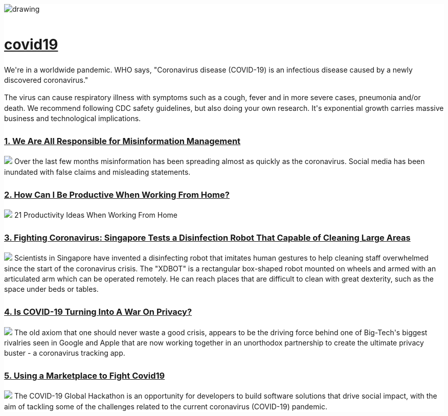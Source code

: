 <img src="https://hackernoon.com/banner-image.png" alt="drawing" width="1012"/>

# [covid19](https://hackernoon.com/tagged/covid19)
We're in a worldwide pandemic. WHO says, "Coronavirus disease (COVID-19) is an infectious disease caused by a newly discovered coronavirus."

The virus can cause respiratory illness with symptoms such as a cough, fever and in more severe cases, pneumonia and/or death. We recommend following CDC safety guidelines, but also doing your own research. It's exponential growth carries massive business and technological implications. 

### [1. We Are All Responsible for Misinformation Management](https://hackernoon.com/we-are-all-responsible-for-misinformation-management-h1453yu1)
![](https://images.unsplash.com/photo-1457694716743-eb419114c894?ixlib=rb-1.2.1&q=80&fm=jpg&crop=entropy&cs=tinysrgb&w=1080&fit=max&ixid=eyJhcHBfaWQiOjEwMDk2Mn0)
Over the last few months misinformation has been spreading almost as quickly as the coronavirus. Social media has been inundated with false claims and misleading statements. 

### [2. How Can I Be Productive When Working From Home?](https://hackernoon.com/how-can-i-be-productive-when-working-from-home-nqa33yic)
![](https://cdn.hackernoon.com/images/5l17e2gaz.jpg)
21 Productivity Ideas When Working From Home


### [3. Fighting Coronavirus: Singapore Tests a Disinfection Robot That Capable of Cleaning Large Areas](https://hackernoon.com/fighting-coronavirus-singapore-tests-a-disinfection-robot-that-capable-of-cleaning-large-areas-8p793yrk)
![](https://cdn.hackernoon.com/drafts/xbxb3yvu.png)
Scientists in Singapore have invented a disinfecting robot that imitates human gestures to help cleaning staff overwhelmed since the start of the coronavirus crisis. The "XDBOT" is a rectangular box-shaped robot mounted on wheels and armed with an articulated arm which can be operated remotely. He can reach places that are difficult to clean with great dexterity, such as the space under beds or tables.

### [4. Is COVID-19 Turning Into A War On Privacy?](https://hackernoon.com/is-covid-19-turning-into-a-war-on-privacy-9n4q3ve2)
![](https://cdn.hackernoon.com/images/39n3ye2.jpg)
The old axiom that one should never waste a good crisis, appears to be the driving force behind one of Big-Tech's biggest rivalries seen in Google and Apple that are now working together in an unorthodox partnership to create the ultimate privacy buster -  a coronavirus tracking app.

### [5. Using a Marketplace to Fight Covid19](https://hackernoon.com/using-a-marketplace-to-fight-covid19-sn3y3y81)
![](https://cdn.hackernoon.com/drafts/571d24df.png)
The COVID-19 Global Hackathon is an opportunity for developers to build software solutions that drive social impact, with the aim of tackling some of the challenges related to the current coronavirus (COVID-19) pandemic.
